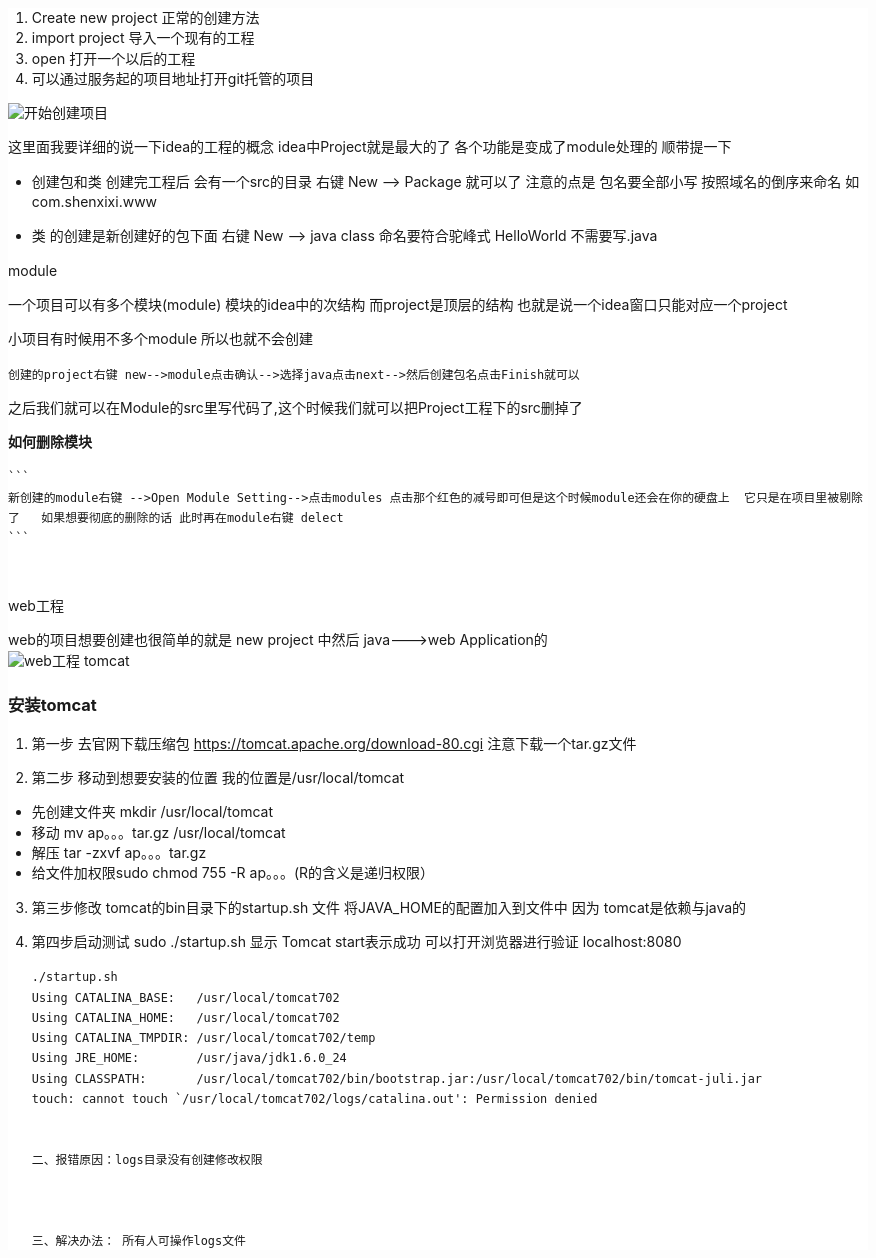  1. Create new project 正常的创建方法
 2. import project 导入一个现有的工程
 3. open 打开一个以后的工程  
 4. 可以通过服务起的项目地址打开git托管的项目

 ![开始创建项目](https://github.com/shenxixi250/photo/blob/master/idea_photo/8.png)  

这里面我要详细的说一下idea的工程的概念 idea中Project就是最大的了 各个功能是变成了module处理的
顺带提一下
+ 创建包和类   创建完工程后 会有一个src的目录 右键 New --> Package  就可以了 注意的点是 包名要全部小写 按照域名的倒序来命名  如 com.shenxixi.www

+ 类 的创建是新创建好的包下面 右键 New --> java class 命名要符合驼峰式  HelloWorld 不需要写.java

<A name="mod"> module </A> 

 一个项目可以有多个模块(module) 模块的idea中的次结构  而project是顶层的结构 也就是说一个idea窗口只能对应一个project

 小项目有时候用不多个module 所以也就不会创建  
```
创建的project右键 new-->module点击确认-->选择java点击next-->然后创建包名点击Finish就可以  
```
之后我们就可以在Module的src里写代码了,这个时候我们就可以把Project工程下的src删掉了

**如何删除模块** 

	​```
	新创建的module右键 -->Open Module Setting-->点击modules 点击那个红色的减号即可但是这个时候module还会在你的硬盘上  它只是在项目里被剔除了   如果想要彻底的删除的话 此时再在module右键 delect
	​```

​	



<A name="web"> web工程 </A> 

web的项目想要创建也很简单的就是 new project 中然后 java--->web Application的  
![web工程](https://github.com/shenxixi250/photo/blob/master/idea_photo/9.png) 
<A name="tom"> tomcat </A> 

### 安装tomcat
1. 第一步 去官网下载压缩包  https://tomcat.apache.org/download-80.cgi   注意下载一个tar.gz文件     

2. 第二步  移动到想要安装的位置  我的位置是/usr/local/tomcat
  + 先创建文件夹  mkdir /usr/local/tomcat  
  + 移动 mv ap。。。tar.gz /usr/local/tomcat 
  + 解压 tar -zxvf ap。。。tar.gz  
  + 给文件加权限sudo chmod 755 -R ap。。。(R的含义是递归权限）

3. 第三步修改 tomcat的bin目录下的startup.sh 文件  将JAVA_HOME的配置加入到文件中  因为 tomcat是依赖与java的

4. 第四步启动测试  sudo ./startup.sh   显示 Tomcat start表示成功  可以打开浏览器进行验证  localhost:8080

   ```
   ./startup.sh 
   Using CATALINA_BASE:   /usr/local/tomcat702 
   Using CATALINA_HOME:   /usr/local/tomcat702 
   Using CATALINA_TMPDIR: /usr/local/tomcat702/temp 
   Using JRE_HOME:        /usr/java/jdk1.6.0_24 
   Using CLASSPATH:       /usr/local/tomcat702/bin/bootstrap.jar:/usr/local/tomcat702/bin/tomcat-juli.jar 
   touch: cannot touch `/usr/local/tomcat702/logs/catalina.out': Permission denied 
    

   二、报错原因：logs目录没有创建修改权限 

    

   三、解决办法： 所有人可操作logs文件

   ```